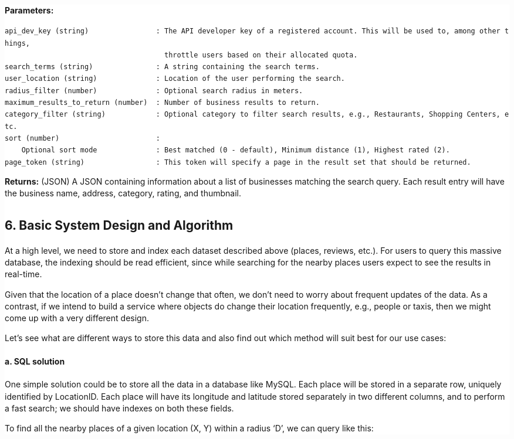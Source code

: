 **Parameters:**
```
api_dev_key (string)                : The API developer key of a registered account. This will be used to, among other things, 
                                      throttle users based on their allocated quota.
search_terms (string)               : A string containing the search terms.
user_location (string)              : Location of the user performing the search.
radius_filter (number)              : Optional search radius in meters.
maximum_results_to_return (number)  : Number of business results to return.
category_filter (string)            : Optional category to filter search results, e.g., Restaurants, Shopping Centers, etc.
sort (number)                       : 
    Optional sort mode              : Best matched (0 - default), Minimum distance (1), Highest rated (2).
page_token (string)                 : This token will specify a page in the result set that should be returned.
```

**Returns:** (JSON) 
A JSON containing information about a list of businesses matching the search query. Each result entry will 
have the business name, address, category, rating, and thumbnail.

## 6. Basic System Design and Algorithm

At a high level, we need to store and index each dataset described above (places, reviews, etc.). For users to 
query this massive database, the indexing should be read efficient, since while searching for the nearby 
places users expect to see the results in real-time.

Given that the location of a place doesn’t change that often, we don’t need to worry about frequent updates of 
the data. As a contrast, if we intend to build a service where objects do change their location frequently, e.g., 
people or taxis, then we might come up with a very different design.

Let’s see what are different ways to store this data and also find out which method will suit best for our use 
cases:

#### a. SQL solution

One simple solution could be to store all the data in a database like MySQL. Each place will be stored in a 
separate row, uniquely identified by LocationID. Each place will have its longitude and latitude stored 
separately in two different columns, and to perform a fast search; we should have indexes on both these 
fields.

To find all the nearby places of a given location (X, Y) within a radius ‘D’, we can query like this:
